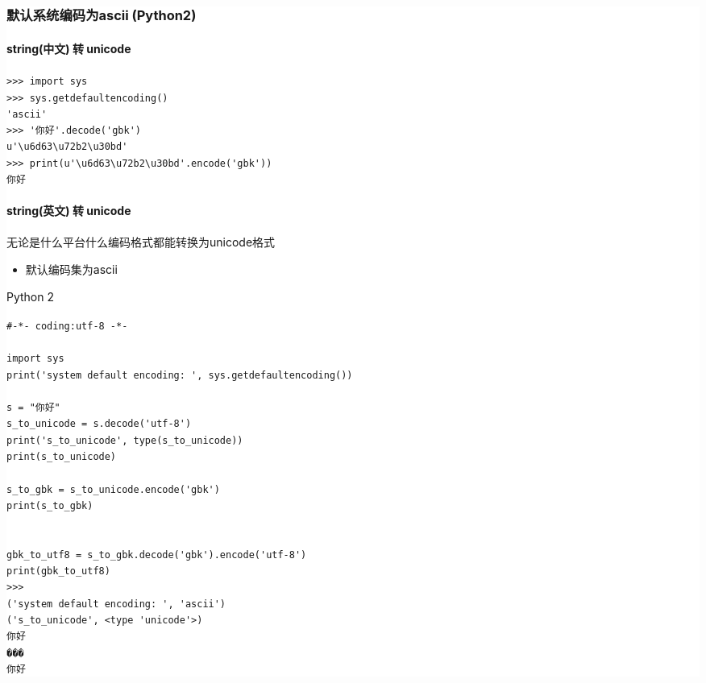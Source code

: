 



### 默认系统编码为ascii (Python2)



#### string(中文) 转 unicode 

```
>>> import sys
>>> sys.getdefaultencoding()
'ascii'
>>> '你好'.decode('gbk')
u'\u6d63\u72b2\u30bd'
>>> print(u'\u6d63\u72b2\u30bd'.encode('gbk'))
你好
```



#### string(英文) 转 unicode 

无论是什么平台什么编码格式都能转换为unicode格式

- 默认编码集为ascii

```

```



Python 2

```
#-*- coding:utf-8 -*-

import sys
print('system default encoding: ', sys.getdefaultencoding())

s = "你好"
s_to_unicode = s.decode('utf-8')
print('s_to_unicode', type(s_to_unicode))
print(s_to_unicode)

s_to_gbk = s_to_unicode.encode('gbk')
print(s_to_gbk)


gbk_to_utf8 = s_to_gbk.decode('gbk').encode('utf-8')
print(gbk_to_utf8)
>>>
('system default encoding: ', 'ascii')
('s_to_unicode', <type 'unicode'>)
你好
���
你好
```
